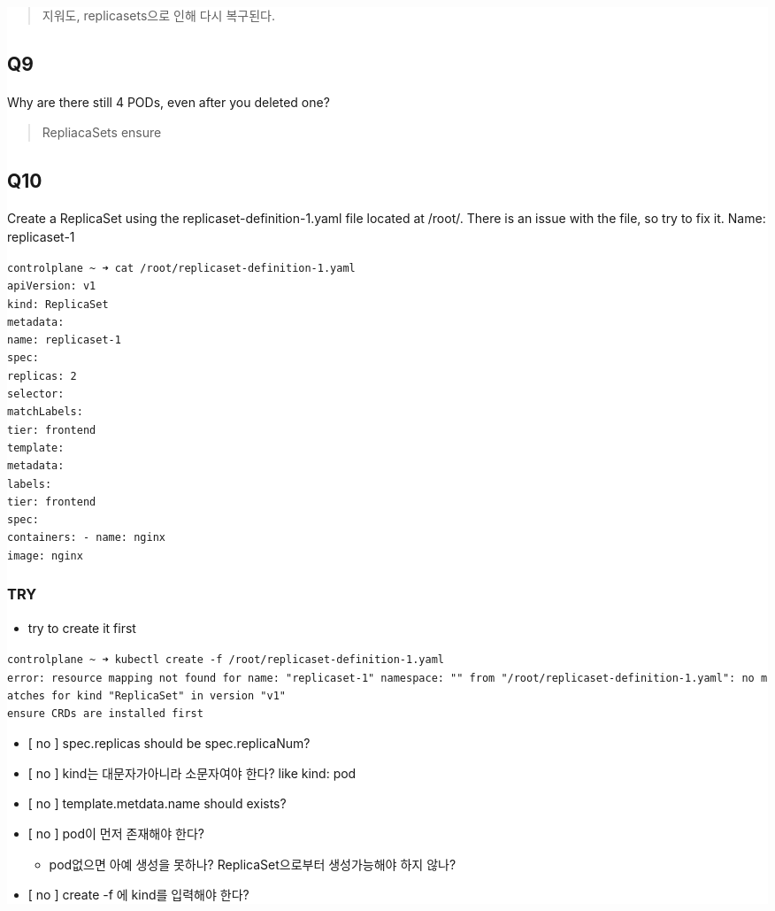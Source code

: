 > 지워도, replicasets으로 인해 다시 복구된다.

## Q9

Why are there still 4 PODs, even after you deleted one?
> RepliacaSets ensure

## Q10

Create a ReplicaSet using the replicaset-definition-1.yaml file located at /root/.
There is an issue with the file, so try to fix it.
Name: replicaset-1

```shell
controlplane ~ ➜ cat /root/replicaset-definition-1.yaml
apiVersion: v1
kind: ReplicaSet
metadata:
name: replicaset-1
spec:
replicas: 2
selector:
matchLabels:
tier: frontend
template:
metadata:
labels:
tier: frontend
spec:
containers: - name: nginx
image: nginx
```

### TRY

- try to create it first

```shell
controlplane ~ ➜ kubectl create -f /root/replicaset-definition-1.yaml
error: resource mapping not found for name: "replicaset-1" namespace: "" from "/root/replicaset-definition-1.yaml": no matches for kind "ReplicaSet" in version "v1"
ensure CRDs are installed first
```

- [ no ] spec.replicas should be spec.replicaNum?

- [ no ] kind는 대문자가아니라 소문자여야 한다? like kind: pod

- [ no ] template.metdata.name should exists?

- [ no ] pod이 먼저 존재해야 한다?

  - pod없으면 아예 생성을 못하나? ReplicaSet으로부터 생성가능해야 하지 않나?

- [ no ] create -f 에 kind를 입력해야 한다?
